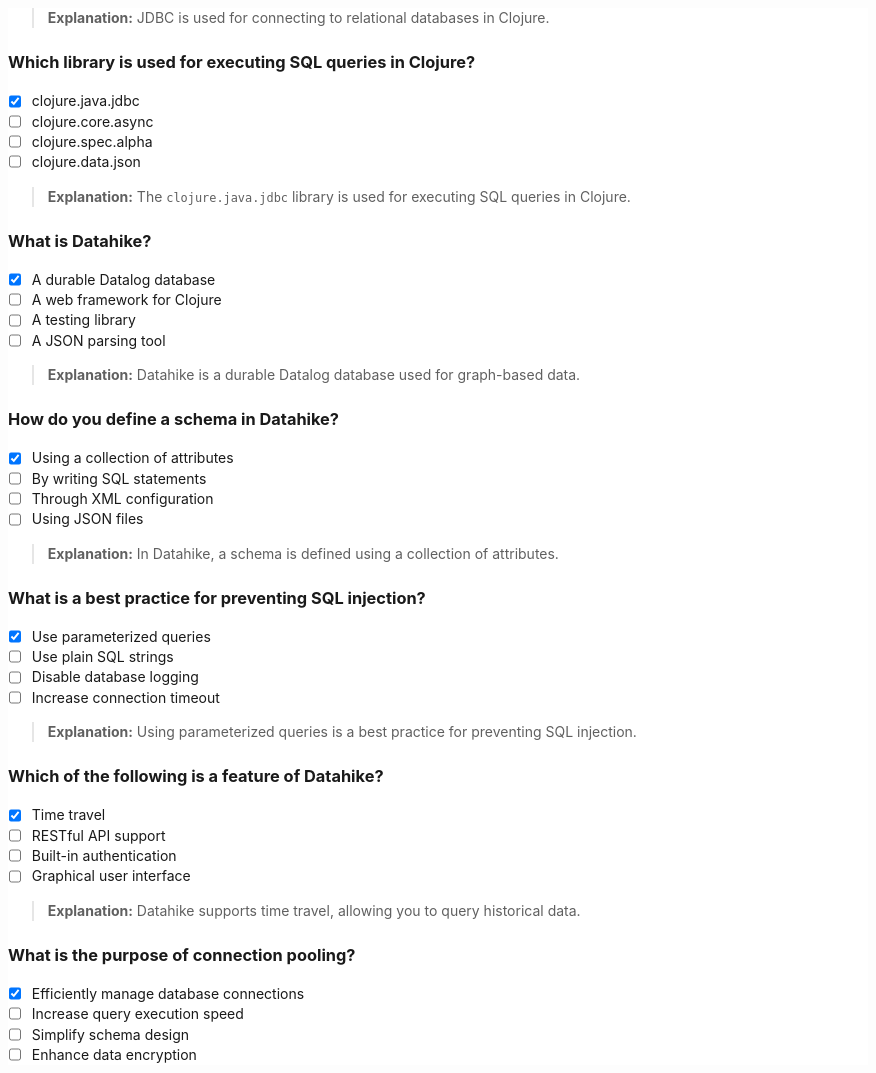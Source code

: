 > **Explanation:** JDBC is used for connecting to relational databases in Clojure.

### Which library is used for executing SQL queries in Clojure?

- [x] clojure.java.jdbc
- [ ] clojure.core.async
- [ ] clojure.spec.alpha
- [ ] clojure.data.json

> **Explanation:** The `clojure.java.jdbc` library is used for executing SQL queries in Clojure.

### What is Datahike?

- [x] A durable Datalog database
- [ ] A web framework for Clojure
- [ ] A testing library
- [ ] A JSON parsing tool

> **Explanation:** Datahike is a durable Datalog database used for graph-based data.

### How do you define a schema in Datahike?

- [x] Using a collection of attributes
- [ ] By writing SQL statements
- [ ] Through XML configuration
- [ ] Using JSON files

> **Explanation:** In Datahike, a schema is defined using a collection of attributes.

### What is a best practice for preventing SQL injection?

- [x] Use parameterized queries
- [ ] Use plain SQL strings
- [ ] Disable database logging
- [ ] Increase connection timeout

> **Explanation:** Using parameterized queries is a best practice for preventing SQL injection.

### Which of the following is a feature of Datahike?

- [x] Time travel
- [ ] RESTful API support
- [ ] Built-in authentication
- [ ] Graphical user interface

> **Explanation:** Datahike supports time travel, allowing you to query historical data.

### What is the purpose of connection pooling?

- [x] Efficiently manage database connections
- [ ] Increase query execution speed
- [ ] Simplify schema design
- [ ] Enhance data encryption
